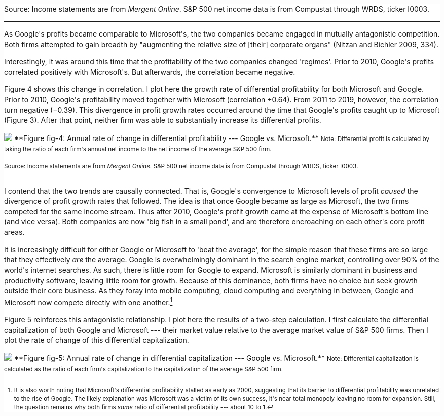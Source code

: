 Source: Income statements are from *Mergent Online*. S&P 500 net income data is from Compustat through WRDS, ticker I0003.
</small>
<hr/>

As Google's profits became comparable to Microsoft's, the two companies became engaged in mutually antagonistic competition. Both firms attempted to gain breadth by "augmenting the relative size of \[their\] corporate organs" (Nitzan and Bichler 2009, 334). 

Interestingly, it was around this time that the profitability of the two companies changed 'regimes'. Prior to 2010, Google's profits correlated positively with Microsoft's. But afterwards, the correlation became negative.

Figure 4 shows this change in correlation. I plot here the growth rate of differential profitability for both Microsoft and Google. Prior to 2010, Google's profitability moved together with Microsoft (correlation +0.64). From 2011 to 2019, however, the correlation turn negative ($-0.39$). This divergence in profit growth rates occurred around the time that Google's profits caught up to Microsoft (Figure 3). After that point, neither firm was able to substantially increase its differential profits.


<img src="../figures/softwarsfigure4.png" width=450 />  
**Figure fig-4: Annual rate of change in differential profitability --- Google vs. Microsoft.**  
<small>
Note: Differential profit is calculated by taking the ratio of each firm's annual net income to the net income of the average S&P 500 firm.

Source: Income statements are from *Mergent Online*. S&P 500 net income data is from Compustat through WRDS, ticker I0003.</small>
<hr/>


I contend that the two trends are causally connected. That is, Google's convergence to Microsoft levels of profit *caused* the divergence of profit growth rates that followed. The idea is that once Google became as large as Microsoft, the two firms competed for the same income stream. Thus after 2010, Google's  profit growth came at the expense of Microsoft's bottom line (and vice versa). Both companies are now 'big fish in a small pond', and are therefore encroaching on each other's core profit areas.

It is increasingly difficult for either Google or Microsoft to 'beat the average', for the simple reason that these firms are so large that they effectively *are* the average. Google is overwhelmingly dominant in the search engine market, controlling over 90% of the world's internet searches. As such, there is little room for Google to expand. Microsoft is similarly dominant in business and productivity software, leaving little room for growth. Because of this dominance, both firms have no choice but seek growth outside their core business. As they foray into mobile computing, cloud computing and everything in between, Google and Microsoft now compete directly with one another.[^plauteau]

Figure 5 reinforces this antagonistic relationship. I plot here the results of a two-step calculation. I first calculate the differential capitalization of both Google and Microsoft --- their market value relative to the average market value of S&P 500 firms. Then I plot the rate of change of this differential capitalization.


<img src="../figures/softwarsfigure5.png" width=450 />  
**Figure fig-5: Annual rate of change in differential capitalization --- Google vs. Microsoft.**  
<small>
Note: Differential capitalization is calculated as the ratio of each firm's capitalization to the capitalization of the average S&P 500 firm.


[^1]: In 2015 Google reorganized its various businesses into new conglomerate called 'Alphabet'. For simplicity, in this paper I use the name "Google" to refer to both Google and Alphabet.
[^plauteau]: It is also worth noting that Microsoft's differential profitability stalled as early as 2000, suggesting that its barrier to differential profitability was unrelated to the rise of Google. The likely explanation was Microsoft was a victim of its own success, it's near total monopoly leaving no room for expansion. Still, the question remains why both firms *same* ratio of differential profitability --- about 10 to 1. 
[^sabotage]: Admittedly, Drummond did not use these specific word 'sabotage'. But he expressed a similar sentiment. 